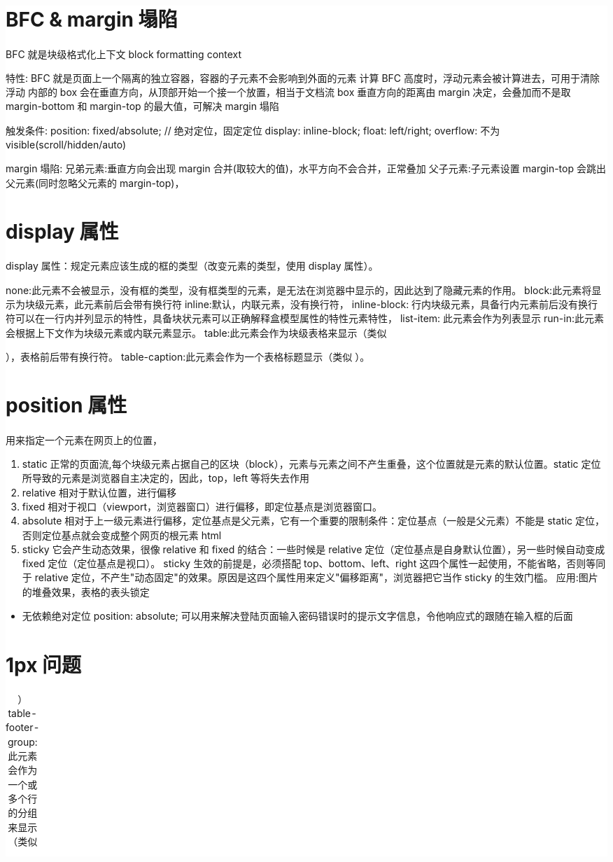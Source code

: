 # BFC & margin 塌陷

BFC 就是块级格式化上下文 block formatting context

特性:
BFC 就是页面上一个隔离的独立容器，容器的子元素不会影响到外面的元素
计算 BFC 高度时，浮动元素会被计算进去，可用于清除浮动
内部的 box 会在垂直方向，从顶部开始一个接一个放置，相当于文档流
box 垂直方向的距离由 margin 决定，会叠加而不是取 margin-bottom 和 margin-top 的最大值，可解决 margin 塌陷

触发条件:
position: fixed/absolute; // 绝对定位，固定定位
display: inline-block;
float: left/right;
overflow: 不为 visible(scroll/hidden/auto)

margin 塌陷:
兄弟元素:垂直方向会出现 margin 合并(取较大的值)，水平方向不会合并，正常叠加
父子元素:子元素设置 margin-top 会跳出父元素(同时忽略父元素的 margin-top)，

# display 属性

display 属性：规定元素应该生成的框的类型（改变元素的类型，使用 display 属性）。

none:此元素不会被显示，没有框的类型，没有框类型的元素，是无法在浏览器中显示的，因此达到了隐藏元素的作用。
block:此元素将显示为块级元素，此元素前后会带有换行符
inline:默认，内联元素，没有换行符，
inline-block: 行内块级元素，具备行内元素前后没有换行符可以在一行内并列显示的特性，具备块状元素可以正确解释盒模型属性的特性元素特性，
list-item: 此元素会作为列表显示
run-in:此元素会根据上下文作为块级元素或内联元素显示。
table:此元素会作为块级表格来显示（类似 <table>），表格前后带有换行符。
table-caption:此元素会作为一个表格标题显示（类似 <caption>）
table-footer-group:此元素会作为一个或多个行的分组来显示（类似 <tfoot>）。

# position 属性

用来指定一个元素在网页上的位置，

1. static 正常的页面流,每个块级元素占据自己的区块（block），元素与元素之间不产生重叠，这个位置就是元素的默认位置。static 定位所导致的元素是浏览器自主决定的，因此，top，left 等将失去作用
2. relative 相对于默认位置，进行偏移
3. fixed 相对于视口（viewport，浏览器窗口）进行偏移，即定位基点是浏览器窗口。
4. absolute 相对于上一级元素进行偏移，定位基点是父元素，它有一个重要的限制条件：定位基点（一般是父元素）不能是 static 定位，否则定位基点就会变成整个网页的根元素 html
5. sticky 它会产生动态效果，很像 relative 和 fixed 的结合：一些时候是 relative 定位（定位基点是自身默认位置），另一些时候自动变成 fixed 定位（定位基点是视口）。
   sticky 生效的前提是，必须搭配 top、bottom、left、right 这四个属性一起使用，不能省略，否则等同于 relative 定位，不产生"动态固定"的效果。原因是这四个属性用来定义"偏移距离"，浏览器把它当作 sticky 的生效门槛。
   应用:图片的堆叠效果，表格的表头锁定

- 无依赖绝对定位 position: absolute; 可以用来解决登陆页面输入密码错误时的提示文字信息，令他响应式的跟随在输入框的后面

# 1px 问题
